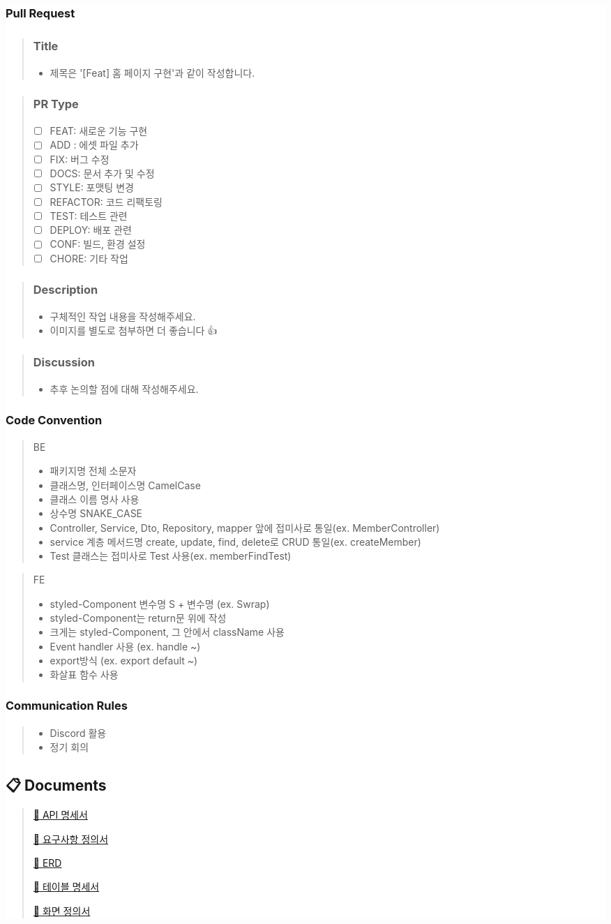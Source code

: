 
### Pull Request
> ### Title
> * 제목은 '[Feat] 홈 페이지 구현'과 같이 작성합니다.

> ### PR Type
  > - [ ] FEAT: 새로운 기능 구현
  > - [ ] ADD : 에셋 파일 추가
  > - [ ] FIX: 버그 수정
  > - [ ] DOCS: 문서 추가 및 수정
  > - [ ] STYLE: 포맷팅 변경
  > - [ ] REFACTOR: 코드 리팩토링
  > - [ ] TEST: 테스트 관련
  > - [ ] DEPLOY: 배포 관련
  > - [ ] CONF: 빌드, 환경 설정
  > - [ ] CHORE: 기타 작업

> ### Description
> * 구체적인 작업 내용을 작성해주세요.
> * 이미지를 별도로 첨부하면 더 좋습니다 👍

> ### Discussion
> * 추후 논의할 점에 대해 작성해주세요.

### Code Convention
>BE
> - 패키지명 전체 소문자
> - 클래스명, 인터페이스명 CamelCase
> - 클래스 이름 명사 사용
> - 상수명 SNAKE_CASE
> - Controller, Service, Dto, Repository, mapper 앞에 접미사로 통일(ex. MemberController)
> - service 계층 메서드명 create, update, find, delete로 CRUD 통일(ex. createMember) 
> - Test 클래스는 접미사로 Test 사용(ex. memberFindTest)


> FE
> - styled-Component 변수명 S + 변수명 (ex. Swrap)
> - styled-Component는 return문 위에 작성
> - 크게는 styled-Component, 그 안에서 className 사용 
> - Event handler 사용 (ex. handle ~)
> - export방식 (ex. export default ~)
> - 화살표 함수 사용

### Communication Rules
> - Discord 활용 
> - 정기 회의


## :clipboard: Documents
> [📜 API 명세서](https://docs.google.com/spreadsheets/d/1F6xNcYVO3vJ38lsJw_J3GF30JE0AERvMfNzOfwWoeyE/edit?gid=1565530336#gid=1565530336)
> 
> [📜 요구사항 정의서](https://docs.google.com/spreadsheets/d/10pRKf7R6h8pqu2bZXpOhcKV4o6SFsKuUjfmEoLp117A/edit?gid=428803499#gid=428803499)
> 
> [📜 ERD](https://drive.google.com/file/d/1-LZ4oWvXtdpx6buySfVvc_JxYojbUp48/view?usp=drive_link)
> 
> [📜 테이블 명세서](https://docs.google.com/spreadsheets/d/1t3OtOHbMm0FW5SeMhXcjHg2KSLSbOJCqFpOWH59G9Yw/edit?gid=0#gid=0)
>
> [📜 화면 정의서](https://www.figma.com/design/ok3cpOmMOy44xVd5w6qpIX/Untitled?node-id=0-1&p=f&t=POxV5d6vhi1xnTq0-0)
> 

